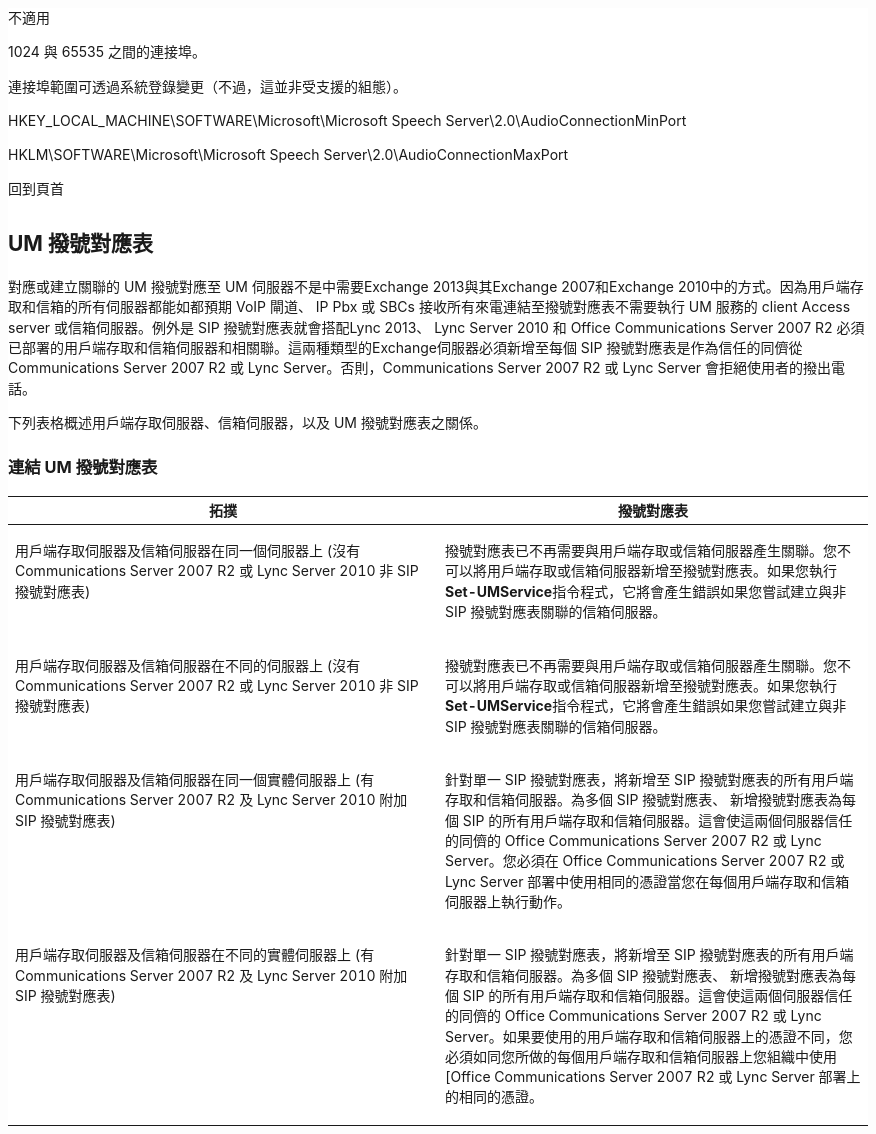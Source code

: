 <td><p>不適用</p></td>
<td><p>1024 與 65535 之間的連接埠。</p></td>
<td><p>連接埠範圍可透過系統登錄變更（不過，這並非受支援的組態）。</p>
<p>HKEY_LOCAL_MACHINE\SOFTWARE\Microsoft\Microsoft Speech Server\2.0\AudioConnectionMinPort</p>
<p>HKLM\SOFTWARE\Microsoft\Microsoft Speech Server\2.0\AudioConnectionMaxPort</p></td>
</tr>
</tbody>
</table>


回到頁首

## UM 撥號對應表

對應或建立關聯的 UM 撥號對應至 UM 伺服器不是中需要Exchange 2013與其Exchange 2007和Exchange 2010中的方式。因為用戶端存取和信箱的所有伺服器都能如都預期 VoIP 閘道、 IP Pbx 或 SBCs 接收所有來電連結至撥號對應表不需要執行 UM 服務的 client Access server 或信箱伺服器。例外是 SIP 撥號對應表就會搭配Lync 2013、 Lync Server 2010 和 Office Communications Server 2007 R2 必須已部署的用戶端存取和信箱伺服器和相關聯。這兩種類型的Exchange伺服器必須新增至每個 SIP 撥號對應表是作為信任的同儕從 Communications Server 2007 R2 或 Lync Server。否則，Communications Server 2007 R2 或 Lync Server 會拒絕使用者的撥出電話。

下列表格概述用戶端存取伺服器、信箱伺服器，以及 UM 撥號對應表之關係。

### 連結 UM 撥號對應表

<table>
<colgroup>
<col style="width: 50%" />
<col style="width: 50%" />
</colgroup>
<thead>
<tr class="header">
<th>拓撲</th>
<th>撥號對應表</th>
</tr>
</thead>
<tbody>
<tr class="odd">
<td><p>用戶端存取伺服器及信箱伺服器在同一個伺服器上 (沒有 Communications Server 2007 R2 或 Lync Server 2010 非 SIP 撥號對應表)</p></td>
<td><p>撥號對應表已不再需要與用戶端存取或信箱伺服器產生關聯。您不可以將用戶端存取或信箱伺服器新增至撥號對應表。如果您執行<strong>Set-UMService</strong>指令程式，它將會產生錯誤如果您嘗試建立與非 SIP 撥號對應表關聯的信箱伺服器。</p></td>
</tr>
<tr class="even">
<td><p>用戶端存取伺服器及信箱伺服器在不同的伺服器上 (沒有 Communications Server 2007 R2 或 Lync Server 2010 非 SIP 撥號對應表)</p></td>
<td><p>撥號對應表已不再需要與用戶端存取或信箱伺服器產生關聯。您不可以將用戶端存取或信箱伺服器新增至撥號對應表。如果您執行<strong>Set-UMService</strong>指令程式，它將會產生錯誤如果您嘗試建立與非 SIP 撥號對應表關聯的信箱伺服器。</p></td>
</tr>
<tr class="odd">
<td><p>用戶端存取伺服器及信箱伺服器在同一個實體伺服器上 (有 Communications Server 2007 R2 及 Lync Server 2010 附加 SIP 撥號對應表)</p></td>
<td><p>針對單一 SIP 撥號對應表，將新增至 SIP 撥號對應表的所有用戶端存取和信箱伺服器。為多個 SIP 撥號對應表、 新增撥號對應表為每個 SIP 的所有用戶端存取和信箱伺服器。這會使這兩個伺服器信任的同儕的 Office Communications Server 2007 R2 或 Lync Server。您必須在 Office Communications Server 2007 R2 或 Lync Server 部署中使用相同的憑證當您在每個用戶端存取和信箱伺服器上執行動作。</p></td>
</tr>
<tr class="even">
<td><p>用戶端存取伺服器及信箱伺服器在不同的實體伺服器上 (有 Communications Server 2007 R2 及 Lync Server 2010 附加 SIP 撥號對應表)</p></td>
<td><p>針對單一 SIP 撥號對應表，將新增至 SIP 撥號對應表的所有用戶端存取和信箱伺服器。為多個 SIP 撥號對應表、 新增撥號對應表為每個 SIP 的所有用戶端存取和信箱伺服器。這會使這兩個伺服器信任的同儕的 Office Communications Server 2007 R2 或 Lync Server。如果要使用的用戶端存取和信箱伺服器上的憑證不同，您必須如同您所做的每個用戶端存取和信箱伺服器上您組織中使用 [Office Communications Server 2007 R2 或 Lync Server 部署上的相同的憑證。</p></td>
</tr>
</tbody>
</table>
